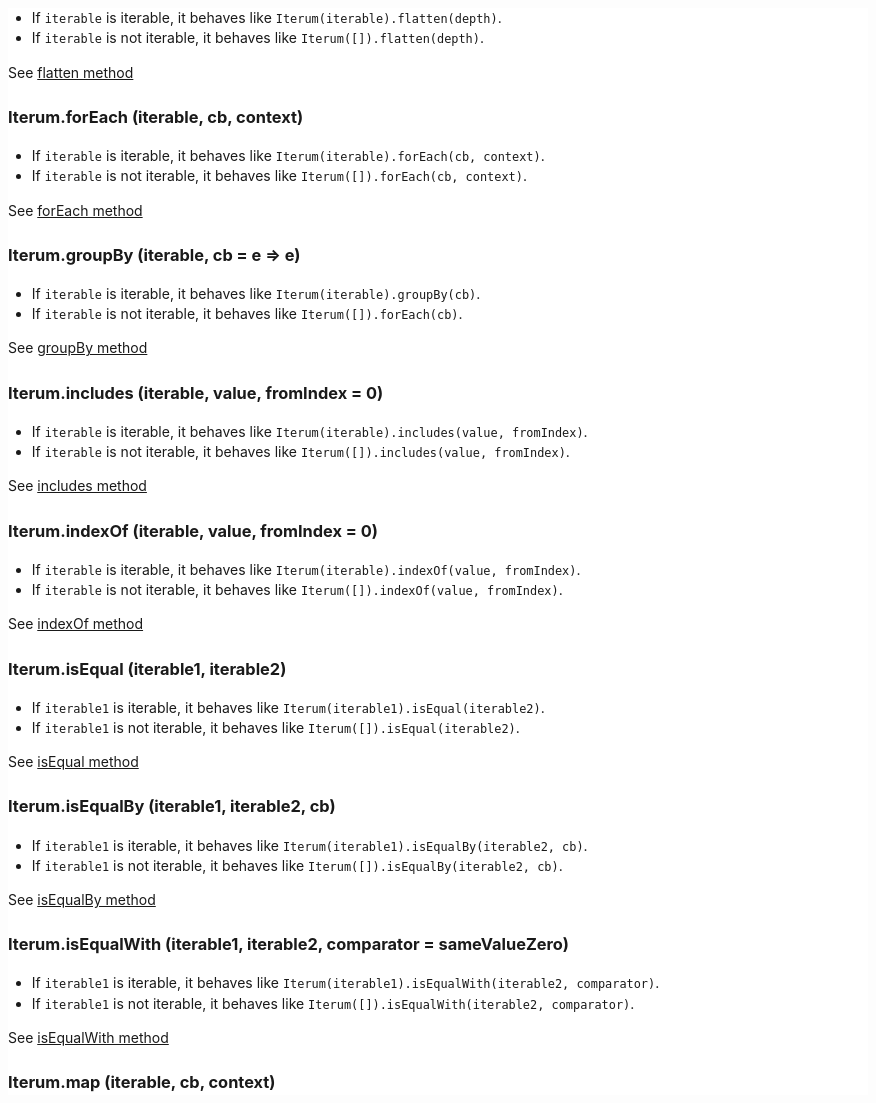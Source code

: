 - If `iterable` is iterable, it behaves like `Iterum(iterable).flatten(depth)`.
- If `iterable` is not iterable, it behaves like `Iterum([]).flatten(depth)`.

See [flatten method](#flatten-depth--1)

### Iterum.forEach (iterable, cb, context)

- If `iterable` is iterable, it behaves like `Iterum(iterable).forEach(cb, context)`.
- If `iterable` is not iterable, it behaves like `Iterum([]).forEach(cb, context)`.

See [forEach method](#foreach-cb-context)

### Iterum.groupBy (iterable, cb = e => e)

- If `iterable` is iterable, it behaves like `Iterum(iterable).groupBy(cb)`.
- If `iterable` is not iterable, it behaves like `Iterum([]).forEach(cb)`.

See [groupBy method](#groupby-cb--e--e)

### Iterum.includes (iterable, value, fromIndex = 0)

- If `iterable` is iterable, it behaves like `Iterum(iterable).includes(value, fromIndex)`.
- If `iterable` is not iterable, it behaves like `Iterum([]).includes(value, fromIndex)`.

See [includes method](#includes-value-fromindex--0)

### Iterum.indexOf (iterable, value, fromIndex = 0)

- If `iterable` is iterable, it behaves like `Iterum(iterable).indexOf(value, fromIndex)`.
- If `iterable` is not iterable, it behaves like `Iterum([]).indexOf(value, fromIndex)`.

See [indexOf method](#indexof-value-fromindex--0)

### Iterum.isEqual (iterable1, iterable2)

- If `iterable1` is iterable, it behaves like `Iterum(iterable1).isEqual(iterable2)`.
- If `iterable1` is not iterable, it behaves like `Iterum([]).isEqual(iterable2)`.

See [isEqual method](#isequal-iterable)

### Iterum.isEqualBy (iterable1, iterable2, cb)

- If `iterable1` is iterable, it behaves like `Iterum(iterable1).isEqualBy(iterable2, cb)`.
- If `iterable1` is not iterable, it behaves like `Iterum([]).isEqualBy(iterable2, cb)`.

See [isEqualBy method](#isequalby-iterable-cb)

### Iterum.isEqualWith (iterable1, iterable2, comparator = sameValueZero)

- If `iterable1` is iterable, it behaves like `Iterum(iterable1).isEqualWith(iterable2, comparator)`.
- If `iterable1` is not iterable, it behaves like `Iterum([]).isEqualWith(iterable2, comparator)`.

See [isEqualWith method](#isequalwith-iterable-comparator--samevaluezero)

### Iterum.map (iterable, cb, context)
